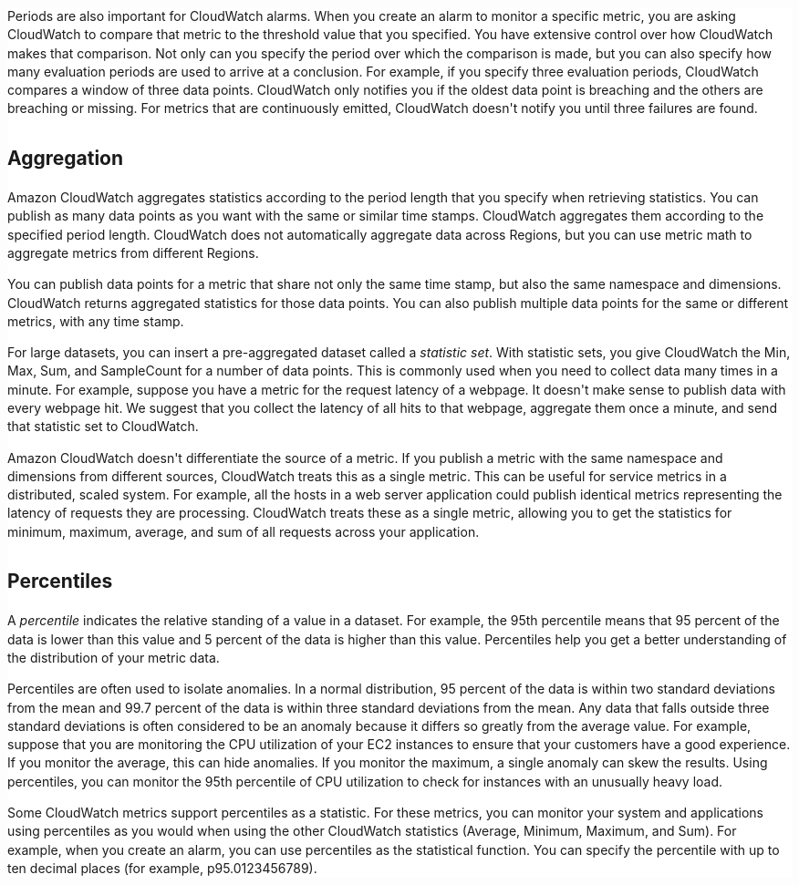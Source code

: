 Periods are also important for CloudWatch alarms\. When you create an alarm to monitor a specific metric, you are asking CloudWatch to compare that metric to the threshold value that you specified\. You have extensive control over how CloudWatch makes that comparison\. Not only can you specify the period over which the comparison is made, but you can also specify how many evaluation periods are used to arrive at a conclusion\. For example, if you specify three evaluation periods, CloudWatch compares a window of three data points\. CloudWatch only notifies you if the oldest data point is breaching and the others are breaching or missing\. For metrics that are continuously emitted, CloudWatch doesn't notify you until three failures are found\.

## Aggregation<a name="CloudWatchAggregation"></a>

Amazon CloudWatch aggregates statistics according to the period length that you specify when retrieving statistics\. You can publish as many data points as you want with the same or similar time stamps\. CloudWatch aggregates them according to the specified period length\. CloudWatch does not automatically aggregate data across Regions, but you can use metric math to aggregate metrics from different Regions\.

You can publish data points for a metric that share not only the same time stamp, but also the same namespace and dimensions\. CloudWatch returns aggregated statistics for those data points\. You can also publish multiple data points for the same or different metrics, with any time stamp\.

For large datasets, you can insert a pre\-aggregated dataset called a *statistic set*\. With statistic sets, you give CloudWatch the Min, Max, Sum, and SampleCount for a number of data points\. This is commonly used when you need to collect data many times in a minute\. For example, suppose you have a metric for the request latency of a webpage\. It doesn't make sense to publish data with every webpage hit\. We suggest that you collect the latency of all hits to that webpage, aggregate them once a minute, and send that statistic set to CloudWatch\.

Amazon CloudWatch doesn't differentiate the source of a metric\. If you publish a metric with the same namespace and dimensions from different sources, CloudWatch treats this as a single metric\. This can be useful for service metrics in a distributed, scaled system\. For example, all the hosts in a web server application could publish identical metrics representing the latency of requests they are processing\. CloudWatch treats these as a single metric, allowing you to get the statistics for minimum, maximum, average, and sum of all requests across your application\.

## Percentiles<a name="Percentiles"></a>

A *percentile* indicates the relative standing of a value in a dataset\. For example, the 95th percentile means that 95 percent of the data is lower than this value and 5 percent of the data is higher than this value\. Percentiles help you get a better understanding of the distribution of your metric data\.

Percentiles are often used to isolate anomalies\. In a normal distribution, 95 percent of the data is within two standard deviations from the mean and 99\.7 percent of the data is within three standard deviations from the mean\. Any data that falls outside three standard deviations is often considered to be an anomaly because it differs so greatly from the average value\. For example, suppose that you are monitoring the CPU utilization of your EC2 instances to ensure that your customers have a good experience\. If you monitor the average, this can hide anomalies\. If you monitor the maximum, a single anomaly can skew the results\. Using percentiles, you can monitor the 95th percentile of CPU utilization to check for instances with an unusually heavy load\.

Some CloudWatch metrics support percentiles as a statistic\. For these metrics, you can monitor your system and applications using percentiles as you would when using the other CloudWatch statistics \(Average, Minimum, Maximum, and Sum\)\. For example, when you create an alarm, you can use percentiles as the statistical function\. You can specify the percentile with up to ten decimal places \(for example, p95\.0123456789\)\.
